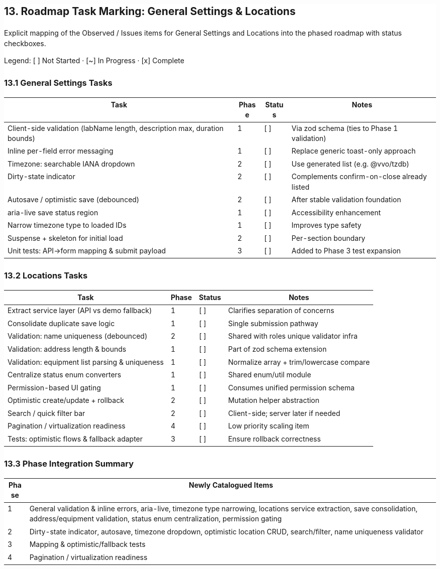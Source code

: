 ## 13. Roadmap Task Marking: General Settings & Locations

Explicit mapping of the Observed / Issues items for General Settings and Locations into the phased roadmap with status checkboxes.

Legend: [ ] Not Started · [~] In Progress · [x] Complete

### 13.1 General Settings Tasks
| Task | Phase | Status | Notes |
|------|-------|--------|-------|
| Client-side validation (labName length, description max, duration bounds) | 1 | [ ] | Via zod schema (ties to Phase 1 validation) |
| Inline per-field error messaging | 1 | [ ] | Replace generic toast-only approach |
| Timezone: searchable IANA dropdown | 2 | [ ] | Use generated list (e.g. @vvo/tzdb) |
| Dirty-state indicator | 2 | [ ] | Complements confirm-on-close already listed |
| Autosave / optimistic save (debounced) | 2 | [ ] | After stable validation foundation |
| aria-live save status region | 1 | [ ] | Accessibility enhancement |
| Narrow timezone type to loaded IDs | 1 | [ ] | Improves type safety |
| Suspense + skeleton for initial load | 2 | [ ] | Per-section boundary |
| Unit tests: API→form mapping & submit payload | 3 | [ ] | Added to Phase 3 test expansion |

### 13.2 Locations Tasks
| Task | Phase | Status | Notes |
|------|-------|--------|-------|
| Extract service layer (API vs demo fallback) | 1 | [ ] | Clarifies separation of concerns |
| Consolidate duplicate save logic | 1 | [ ] | Single submission pathway |
| Validation: name uniqueness (debounced) | 2 | [ ] | Shared with roles unique validator infra |
| Validation: address length & bounds | 1 | [ ] | Part of zod schema extension |
| Validation: equipment list parsing & uniqueness | 1 | [ ] | Normalize array + trim/lowercase compare |
| Centralize status enum converters | 1 | [ ] | Shared enum/util module |
| Permission-based UI gating | 1 | [ ] | Consumes unified permission schema |
| Optimistic create/update + rollback | 2 | [ ] | Mutation helper abstraction |
| Search / quick filter bar | 2 | [ ] | Client-side; server later if needed |
| Pagination / virtualization readiness | 4 | [ ] | Low priority scaling item |
| Tests: optimistic flows & fallback adapter | 3 | [ ] | Ensure rollback correctness |

### 13.3 Phase Integration Summary
| Phase | Newly Catalogued Items |
|-------|-----------------------|
| 1 | General validation & inline errors, aria-live, timezone type narrowing, locations service extraction, save consolidation, address/equipment validation, status enum centralization, permission gating |
| 2 | Dirty-state indicator, autosave, timezone dropdown, optimistic location CRUD, search/filter, name uniqueness validator |
| 3 | Mapping & optimistic/fallback tests |
| 4 | Pagination / virtualization readiness |
